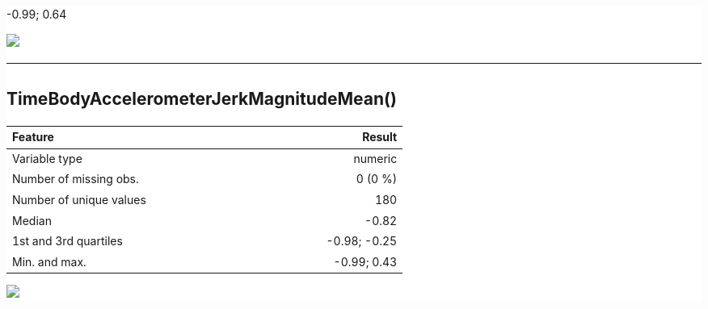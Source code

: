 <td style="text-align: right;">-0.99; 0.64</td>
</tr>
</tbody>
</table>

![](CodeBook_files/figure-markdown_strict/Var-19-TimeGravityAccelerometerMagnitudeMean()-1.png)

------------------------------------------------------------------------

## TimeBodyAccelerometerJerkMagnitudeMean()

<table style="width:57%;">
<colgroup>
<col style="width: 36%" />
<col style="width: 20%" />
</colgroup>
<thead>
<tr class="header">
<th style="text-align: left;">Feature</th>
<th style="text-align: right;">Result</th>
</tr>
</thead>
<tbody>
<tr class="odd">
<td style="text-align: left;">Variable type</td>
<td style="text-align: right;">numeric</td>
</tr>
<tr class="even">
<td style="text-align: left;">Number of missing obs.</td>
<td style="text-align: right;">0 (0 %)</td>
</tr>
<tr class="odd">
<td style="text-align: left;">Number of unique values</td>
<td style="text-align: right;">180</td>
</tr>
<tr class="even">
<td style="text-align: left;">Median</td>
<td style="text-align: right;">-0.82</td>
</tr>
<tr class="odd">
<td style="text-align: left;">1st and 3rd quartiles</td>
<td style="text-align: right;">-0.98; -0.25</td>
</tr>
<tr class="even">
<td style="text-align: left;">Min. and max.</td>
<td style="text-align: right;">-0.99; 0.43</td>
</tr>
</tbody>
</table>

![](CodeBook_files/figure-markdown_strict/Var-20-TimeBodyAccelerometerJerkMagnitudeMean()-1.png)
